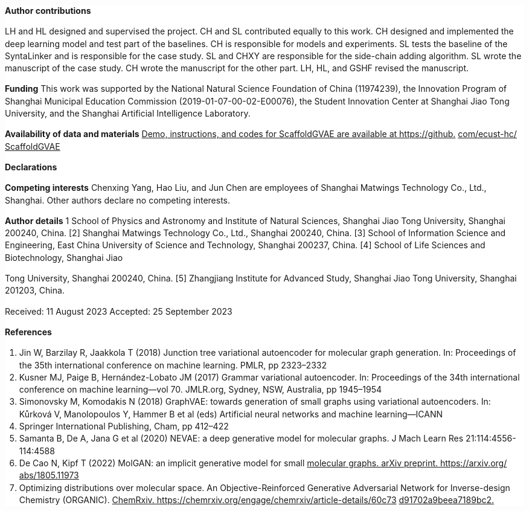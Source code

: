 
**Author contributions**

LH and HL designed and supervised the project. CH and SL contributed
equally to this work. CH designed and implemented the deep learning model
and test part of the baselines. CH is responsible for models and experiments.
SL tests the baseline of the SyntaLinker and is responsible for the case study.
SL and CHXY are responsible for the side-chain adding algorithm. SL wrote the
manuscript of the case study. CH wrote the manuscript for the other part. LH,
HL, and GSHF revised the manuscript.


**Funding**
This work was supported by the National Natural Science Foundation of China
(11974239), the Innovation Program of Shanghai Municipal Education Commission (2019-01-07-00-02-E00076), the Student Innovation Center at Shanghai Jiao Tong University, and the Shanghai Artificial Intelligence Laboratory.


**Availability of data and materials**
[Demo, instructions, and codes for ScaffoldGVAE are available at https://​github.​](https://github.com/ecust-hc/ScaffoldGVAE)
[com/​ecust-​hc/​Scaff​oldGV​AE](https://github.com/ecust-hc/ScaffoldGVAE)


**Declarations**


**Competing interests**
Chenxing Yang, Hao Liu, and Jun Chen are employees of Shanghai Matwings
Technology Co., Ltd., Shanghai. Other authors declare no competing interests.


**Author details**
1 School of Physics and Astronomy and Institute of Natural Sciences, Shanghai
Jiao Tong University, Shanghai 200240, China. [2] Shanghai Matwings Technology Co., Ltd., Shanghai 200240, China. [3] School of Information Science
and Engineering, East China University of Science and Technology, Shanghai 200237, China. [4] School of Life Sciences and Biotechnology, Shanghai Jiao



Tong University, Shanghai 200240, China. [5] Zhangjiang Institute for Advanced
Study, Shanghai Jiao Tong University, Shanghai 201203, China.


Received: 11 August 2023  Accepted: 25 September 2023


**References**

1. Jin W, Barzilay R, Jaakkola T (2018) Junction tree variational autoencoder
for molecular graph generation. In: Proceedings of the 35th international
conference on machine learning. PMLR, pp 2323–2332
2. Kusner MJ, Paige B, Hernández-Lobato JM (2017) Grammar variational
autoencoder. In: Proceedings of the 34th international conference on
machine learning—vol 70. JMLR.org, Sydney, NSW, Australia, pp 1945–1954
3. Simonovsky M, Komodakis N (2018) GraphVAE: towards generation of small
graphs using variational autoencoders. In: Kůrková V, Manolopoulos Y, Hammer B et al (eds) Artificial neural networks and machine learning—ICANN
2018. Springer International Publishing, Cham, pp 412–422
4. Samanta B, De A, Jana G et al (2020) NEVAE: a deep generative model for
molecular graphs. J Mach Learn Res 21:114:4556-114:4588
5. De Cao N, Kipf T (2022) MolGAN: an implicit generative model for small
[molecular graphs. arXiv preprint. https://​arxiv.​org/​abs/​1805.​11973](https://arxiv.org/abs/1805.11973)
6. Optimizing distributions over molecular space. An Objective-Reinforced
Generative Adversarial Network for Inverse-design Chemistry (ORGANIC).
[ChemRxiv. https://​chemr​xiv.​org/​engage/​chemr​xiv/​artic​le-​detai​ls/​60c73​](https://chemrxiv.org/engage/chemrxiv/article-details/60c73d91702a9beea7189bc2)
[d9170​2a9be​ea718​9bc2.](https://chemrxiv.org/engage/chemrxiv/article-details/60c73d91702a9beea7189bc2)
